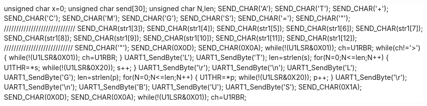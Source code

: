 unsigned  char x=0;
unsigned char send[30];
unsigned char N,len;
SEND_CHAR('A');
SEND_CHAR('T');
SEND_CHAR('+');
SEND_CHAR('C');
SEND_CHAR('M');
SEND_CHAR('G');
SEND_CHAR('S');
SEND_CHAR('=');
SEND_CHAR('"');
/////////////////////////////
SEND_CHAR(str1[3]);
SEND_CHAR(str1[4]);
SEND_CHAR(str1[5]);
SEND_CHAR(str1[6]);
SEND_CHAR(str1[7]);
SEND_CHAR(str1[8]);
SEND_CHAR(str1[9]);
SEND_CHAR(str1[10]);
SEND_CHAR(str1[11]);
SEND_CHAR(str1[12]);
////////////////////////////
SEND_CHAR('"');
SEND_CHAR(0X0D);
SEND_CHAR(0X0A);
while(!(U1LSR&0X01));
ch=U1RBR;
while(ch!='>')
{
while(!(U1LSR&0X01));
ch=U1RBR;
}
UART1_SendByte('L');
UART1_SendByte('T');
len=strlen(s);
for(N=0;N<=len;N++)
{
U1THR=*s;
while(!(U1LSR&0X20));
s++;
}
UART1_SendByte('\r');
UART1_SendByte('\n');
UART1_SendByte('L');
UART1_SendByte('G');
len=strlen(p);
for(N=0;N<=len;N++)
{
U1THR=*p;
while(!(U1LSR&0X20));
p++;
}
UART1_SendByte('\r');
UART1_SendByte('\n');
UART1_SendByte('B');
UART1_SendByte('U');
UART1_SendByte('S');
SEND_CHAR(0X1A);
SEND_CHAR(0X0D);
SEND_CHAR(0X0A);
while(!(U1LSR&0X01));
ch=U1RBR;